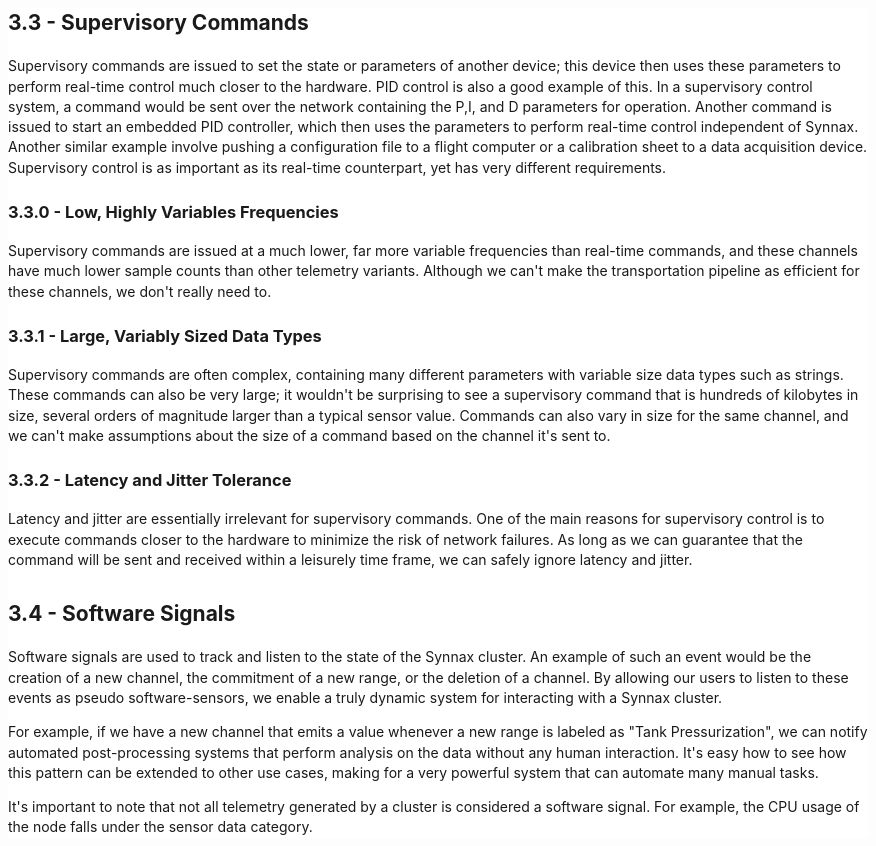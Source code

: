 ## 3.3 - Supervisory Commands

Supervisory commands are issued to set the state or parameters of another device;
this device then uses these parameters to perform real-time control much closer to the
hardware. PID control is also a good example of this. In a supervisory control system,
a command would be sent over the network containing the P,I, and D parameters for
operation. Another command is issued to start an embedded PID controller, which then
uses the parameters to perform real-time control independent of Synnax. Another similar
example involve pushing a configuration file to a flight computer or a calibration sheet
to a data acquisition device. Supervisory control is as important as its real-time
counterpart, yet has very different requirements.

### 3.3.0 - Low, Highly Variables Frequencies

Supervisory commands are issued at a much lower, far more variable frequencies than
real-time commands, and these channels have much lower sample counts than other
telemetry variants. Although we can't make the transportation pipeline as efficient
for these channels, we don't really need to.

### 3.3.1 - Large, Variably Sized Data Types

Supervisory commands are often complex, containing many different parameters with
variable size data types such as strings. These commands can also be very large; it
wouldn't be surprising to see a supervisory command that is hundreds of kilobytes in
size, several orders of magnitude larger than a typical sensor value. Commands can also
vary in size for the same channel, and we can't make assumptions about the size of a
command based on the channel it's sent to.

### 3.3.2 - Latency and Jitter Tolerance

Latency and jitter are essentially irrelevant for supervisory commands. One of the main
reasons for supervisory control is to execute commands closer to the hardware to
minimize the risk of network failures. As long as we can guarantee that the command will
be sent and received within a leisurely time frame, we can safely ignore latency and
jitter.

## 3.4 - Software Signals

Software signals are used to track and listen to the state of the Synnax cluster.
An example of such an event would be the creation of a new channel, the commitment
of a new range, or the deletion of a channel. By allowing our users to listen to these
events as pseudo software-sensors, we enable a truly dynamic system for interacting with
a Synnax cluster.

For example, if we have a new channel that emits a value whenever a new range is labeled
as "Tank Pressurization", we can notify automated post-processing systems that perform
analysis on the data without any human interaction. It's easy how to see how this
pattern can be extended to other use cases, making for a very powerful system that can
automate many manual tasks.

It's important to note that not all telemetry generated by a cluster is considered a
software signal. For example, the CPU usage of the node falls under the sensor data
category.
